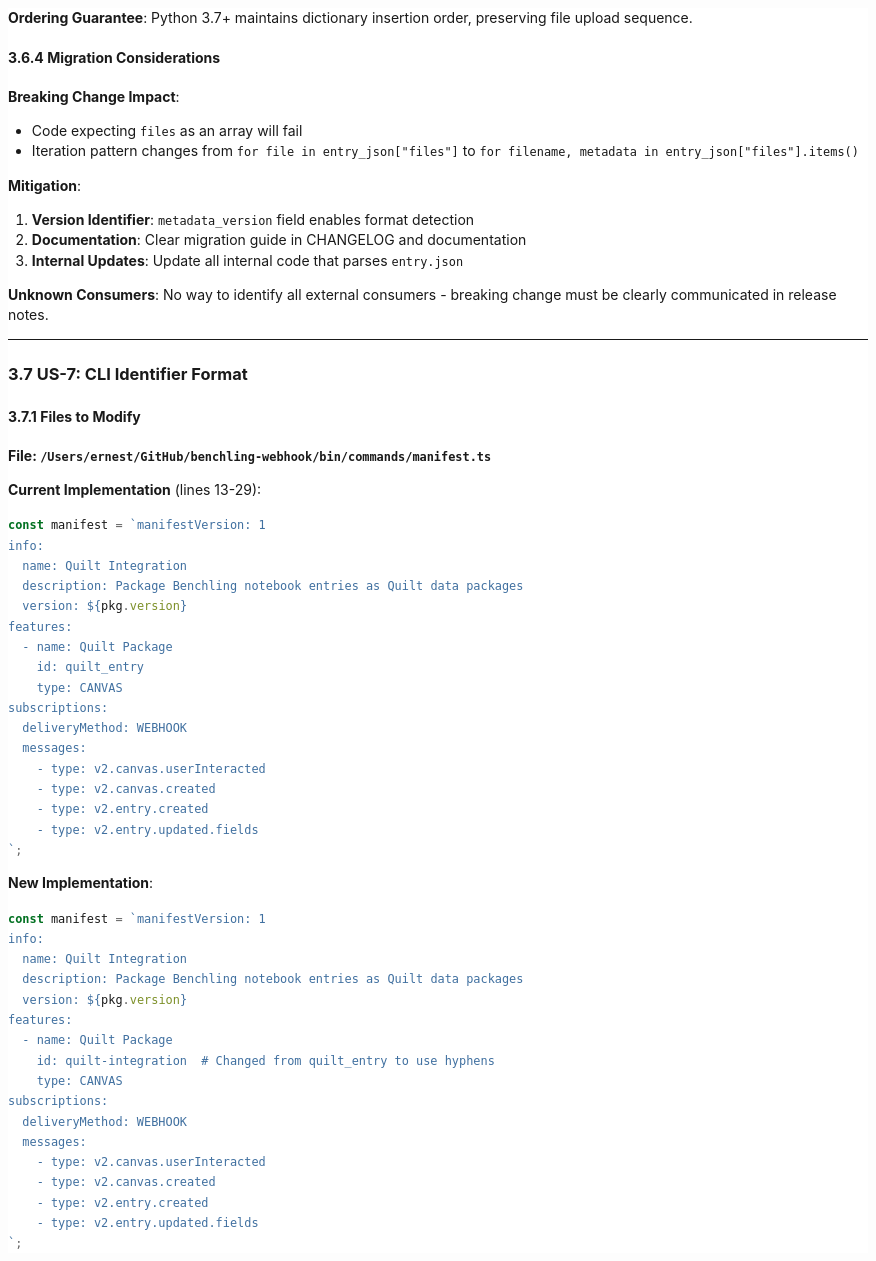 **Ordering Guarantee**: Python 3.7+ maintains dictionary insertion order, preserving file upload sequence.

#### 3.6.4 Migration Considerations

**Breaking Change Impact**:
- Code expecting `files` as an array will fail
- Iteration pattern changes from `for file in entry_json["files"]` to `for filename, metadata in entry_json["files"].items()`

**Mitigation**:
1. **Version Identifier**: `metadata_version` field enables format detection
2. **Documentation**: Clear migration guide in CHANGELOG and documentation
3. **Internal Updates**: Update all internal code that parses `entry.json`

**Unknown Consumers**: No way to identify all external consumers - breaking change must be clearly communicated in release notes.

---

### 3.7 US-7: CLI Identifier Format

#### 3.7.1 Files to Modify

**File: `/Users/ernest/GitHub/benchling-webhook/bin/commands/manifest.ts`**

**Current Implementation** (lines 13-29):
```typescript
const manifest = `manifestVersion: 1
info:
  name: Quilt Integration
  description: Package Benchling notebook entries as Quilt data packages
  version: ${pkg.version}
features:
  - name: Quilt Package
    id: quilt_entry
    type: CANVAS
subscriptions:
  deliveryMethod: WEBHOOK
  messages:
    - type: v2.canvas.userInteracted
    - type: v2.canvas.created
    - type: v2.entry.created
    - type: v2.entry.updated.fields
`;
```

**New Implementation**:
```typescript
const manifest = `manifestVersion: 1
info:
  name: Quilt Integration
  description: Package Benchling notebook entries as Quilt data packages
  version: ${pkg.version}
features:
  - name: Quilt Package
    id: quilt-integration  # Changed from quilt_entry to use hyphens
    type: CANVAS
subscriptions:
  deliveryMethod: WEBHOOK
  messages:
    - type: v2.canvas.userInteracted
    - type: v2.canvas.created
    - type: v2.entry.created
    - type: v2.entry.updated.fields
`;
```
